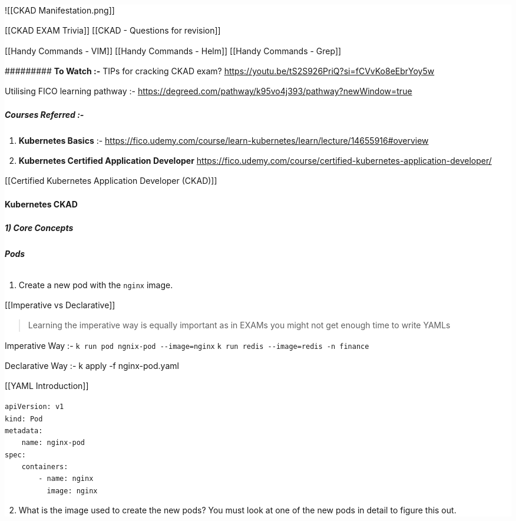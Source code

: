 ![[CKAD Manifestation.png]]

[[CKAD EXAM Trivia]]
[[CKAD - Questions for revision]]

[[Handy Commands - VIM]]
[[Handy Commands - Helm]]
[[Handy Commands - Grep]]


######### **To Watch :-** 
TIPs for cracking CKAD exam?
https://youtu.be/tS2S926PriQ?si=fCVvKo8eEbrYoy5w

Utilising FICO learning pathway :- 
https://degreed.com/pathway/k95vo4j393/pathway?newWindow=true

##### Courses Referred :- 

1) **Kubernetes Basics** :- 
https://fico.udemy.com/course/learn-kubernetes/learn/lecture/14655916#overview


2) **Kubernetes Certified Application Developer**
https://fico.udemy.com/course/certified-kubernetes-application-developer/

[[Certified Kubernetes Application Developer (CKAD)]]
#### Kubernetes CKAD 
##### 1) Core Concepts 

###### ***Pods***
1) Create a new pod with the `nginx` image.

[[Imperative vs Declarative]]

>Learning the imperative way is equally important as in EXAMs you might not get enough time to write YAMLs

Imperative Way :- 
`k run pod ngnix-pod --image=nginx`
`k run redis --image=redis -n finance`


Declarative Way :- k apply -f nginx-pod.yaml

[[YAML Introduction]]
```
apiVersion: v1
kind: Pod
metadata:
	name: nginx-pod
spec:
	containers:
		- name: nginx
		  image: nginx
```

2) What is the image used to create the new pods?
You must look at one of the new pods in detail to figure this out.
